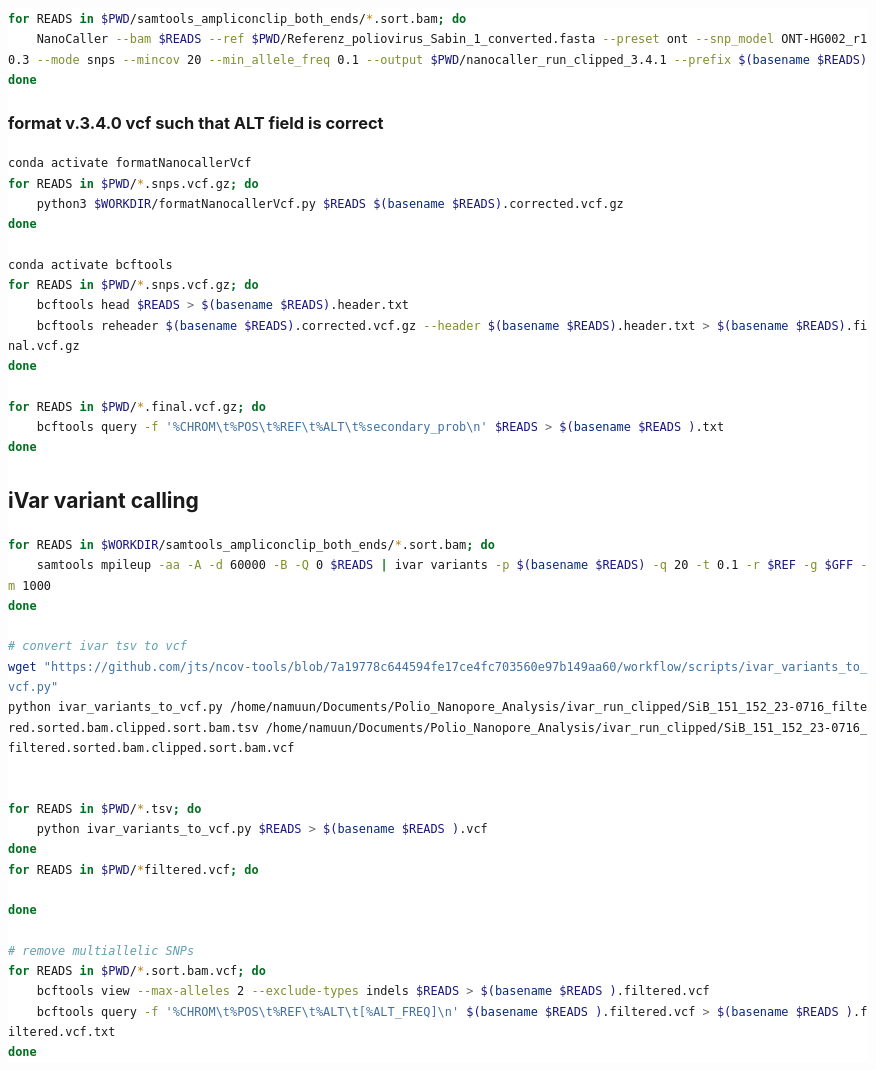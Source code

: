 ```bash
for READS in $PWD/samtools_ampliconclip_both_ends/*.sort.bam; do
    NanoCaller --bam $READS --ref $PWD/Referenz_poliovirus_Sabin_1_converted.fasta --preset ont --snp_model ONT-HG002_r10.3 --mode snps --mincov 20 --min_allele_freq 0.1 --output $PWD/nanocaller_run_clipped_3.4.1 --prefix $(basename $READS)
done
```
### format v.3.4.0 vcf such that ALT field is correct
```bash
conda activate formatNanocallerVcf
for READS in $PWD/*.snps.vcf.gz; do
    python3 $WORKDIR/formatNanocallerVcf.py $READS $(basename $READS).corrected.vcf.gz
done

conda activate bcftools
for READS in $PWD/*.snps.vcf.gz; do
    bcftools head $READS > $(basename $READS).header.txt
    bcftools reheader $(basename $READS).corrected.vcf.gz --header $(basename $READS).header.txt > $(basename $READS).final.vcf.gz 
done

for READS in $PWD/*.final.vcf.gz; do
    bcftools query -f '%CHROM\t%POS\t%REF\t%ALT\t%secondary_prob\n' $READS > $(basename $READS ).txt
done

```

## iVar variant calling

```bash
for READS in $WORKDIR/samtools_ampliconclip_both_ends/*.sort.bam; do
    samtools mpileup -aa -A -d 60000 -B -Q 0 $READS | ivar variants -p $(basename $READS) -q 20 -t 0.1 -r $REF -g $GFF -m 1000
done

# convert ivar tsv to vcf 
wget "https://github.com/jts/ncov-tools/blob/7a19778c644594fe17ce4fc703560e97b149aa60/workflow/scripts/ivar_variants_to_vcf.py"
python ivar_variants_to_vcf.py /home/namuun/Documents/Polio_Nanopore_Analysis/ivar_run_clipped/SiB_151_152_23-0716_filtered.sorted.bam.clipped.sort.bam.tsv /home/namuun/Documents/Polio_Nanopore_Analysis/ivar_run_clipped/SiB_151_152_23-0716_filtered.sorted.bam.clipped.sort.bam.vcf


for READS in $PWD/*.tsv; do
    python ivar_variants_to_vcf.py $READS > $(basename $READS ).vcf
done
for READS in $PWD/*filtered.vcf; do
    
done

# remove multiallelic SNPs 
for READS in $PWD/*.sort.bam.vcf; do
    bcftools view --max-alleles 2 --exclude-types indels $READS > $(basename $READS ).filtered.vcf
    bcftools query -f '%CHROM\t%POS\t%REF\t%ALT\t[%ALT_FREQ]\n' $(basename $READS ).filtered.vcf > $(basename $READS ).filtered.vcf.txt
done


```
